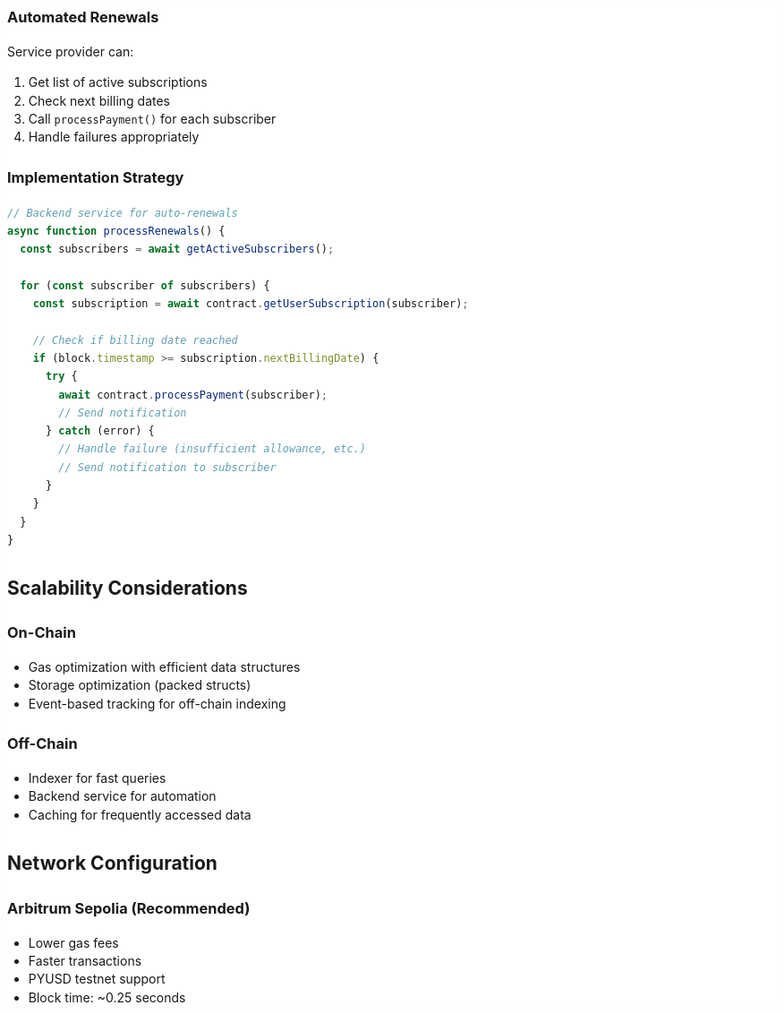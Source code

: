 ### Automated Renewals
Service provider can:
1. Get list of active subscriptions
2. Check next billing dates
3. Call `processPayment()` for each subscriber
4. Handle failures appropriately

### Implementation Strategy

```javascript
// Backend service for auto-renewals
async function processRenewals() {
  const subscribers = await getActiveSubscribers();
  
  for (const subscriber of subscribers) {
    const subscription = await contract.getUserSubscription(subscriber);
    
    // Check if billing date reached
    if (block.timestamp >= subscription.nextBillingDate) {
      try {
        await contract.processPayment(subscriber);
        // Send notification
      } catch (error) {
        // Handle failure (insufficient allowance, etc.)
        // Send notification to subscriber
      }
    }
  }
}
```

## Scalability Considerations

### On-Chain
- Gas optimization with efficient data structures
- Storage optimization (packed structs)
- Event-based tracking for off-chain indexing

### Off-Chain
- Indexer for fast queries
- Backend service for automation
- Caching for frequently accessed data

## Network Configuration

### Arbitrum Sepolia (Recommended)
- Lower gas fees
- Faster transactions
- PYUSD testnet support
- Block time: ~0.25 seconds
